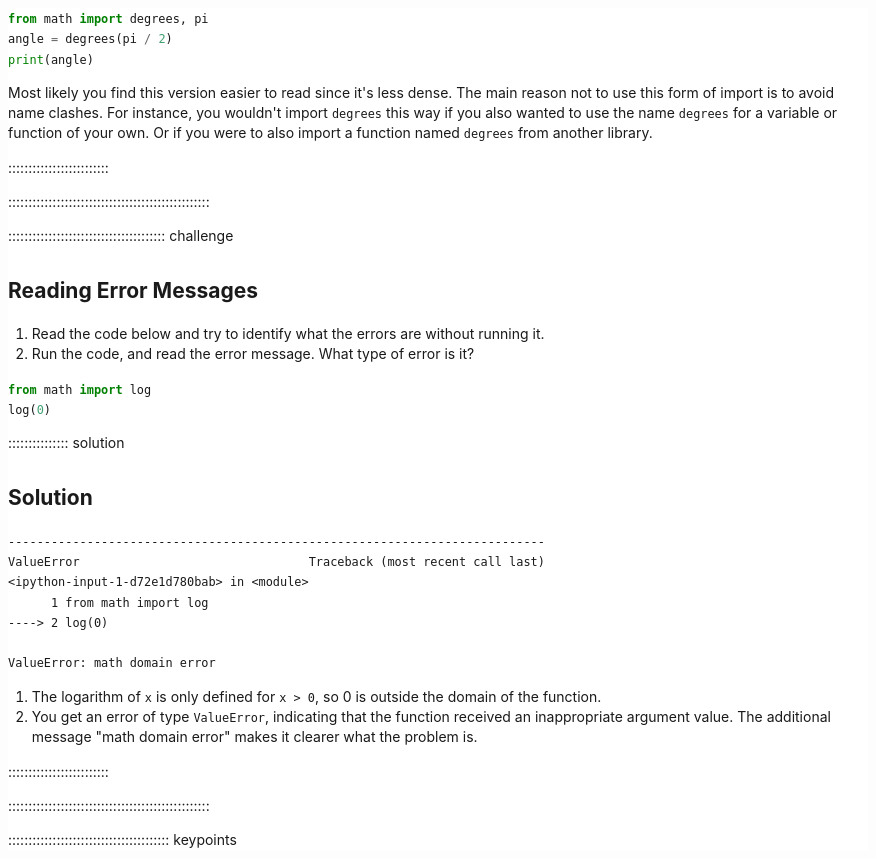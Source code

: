 ```python
from math import degrees, pi
angle = degrees(pi / 2)
print(angle)
```

Most likely you find this version easier to read since it's less dense.
The main reason not to use this form of import is to avoid name clashes.
For instance, you wouldn't import `degrees` this way if you also wanted to
use the name `degrees` for a variable or function of your own. Or if you
were to also import a function named `degrees` from another library.



:::::::::::::::::::::::::

::::::::::::::::::::::::::::::::::::::::::::::::::

:::::::::::::::::::::::::::::::::::::::  challenge

## Reading Error Messages

1. Read the code below and try to identify what the errors are without running it.
2. Run the code, and read the error message. What type of error is it?

```python
from math import log
log(0)
```

:::::::::::::::  solution

## Solution

```output
---------------------------------------------------------------------------
ValueError                                Traceback (most recent call last)
<ipython-input-1-d72e1d780bab> in <module>
      1 from math import log
----> 2 log(0)

ValueError: math domain error
```

1. The logarithm of `x` is only defined for `x > 0`, so 0 is outside the
  domain of the function.
2. You get an error of type `ValueError`, indicating that the function
  received an inappropriate argument value. The additional message
  "math domain error" makes it clearer what the problem is.
  
  

:::::::::::::::::::::::::

::::::::::::::::::::::::::::::::::::::::::::::::::

[stdlib]: https://docs.python.org/3/library/
[pypi]: https://pypi.python.org/pypi/
[randommod]: https://docs.python.org/3/library/random.html
[pep8-imports]: https://pep8.org/#imports


:::::::::::::::::::::::::::::::::::::::: keypoints
